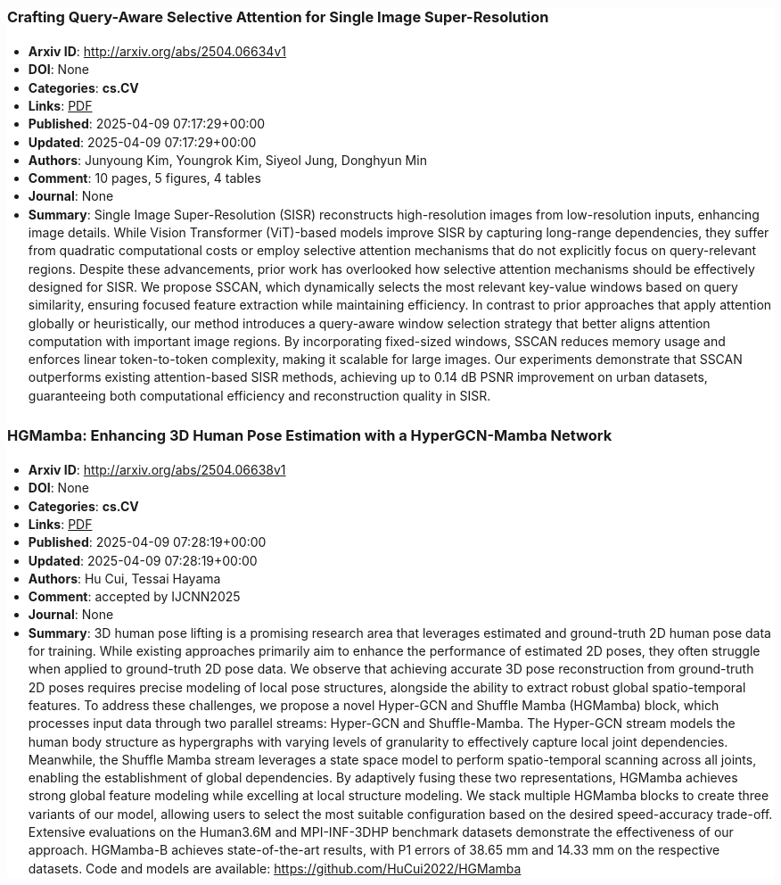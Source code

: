 ### Crafting Query-Aware Selective Attention for Single Image Super-Resolution
- **Arxiv ID**: http://arxiv.org/abs/2504.06634v1
- **DOI**: None
- **Categories**: **cs.CV**
- **Links**: [PDF](http://arxiv.org/pdf/2504.06634v1)
- **Published**: 2025-04-09 07:17:29+00:00
- **Updated**: 2025-04-09 07:17:29+00:00
- **Authors**: Junyoung Kim, Youngrok Kim, Siyeol Jung, Donghyun Min
- **Comment**: 10 pages, 5 figures, 4 tables
- **Journal**: None
- **Summary**: Single Image Super-Resolution (SISR) reconstructs high-resolution images from low-resolution inputs, enhancing image details. While Vision Transformer (ViT)-based models improve SISR by capturing long-range dependencies, they suffer from quadratic computational costs or employ selective attention mechanisms that do not explicitly focus on query-relevant regions. Despite these advancements, prior work has overlooked how selective attention mechanisms should be effectively designed for SISR. We propose SSCAN, which dynamically selects the most relevant key-value windows based on query similarity, ensuring focused feature extraction while maintaining efficiency. In contrast to prior approaches that apply attention globally or heuristically, our method introduces a query-aware window selection strategy that better aligns attention computation with important image regions. By incorporating fixed-sized windows, SSCAN reduces memory usage and enforces linear token-to-token complexity, making it scalable for large images. Our experiments demonstrate that SSCAN outperforms existing attention-based SISR methods, achieving up to 0.14 dB PSNR improvement on urban datasets, guaranteeing both computational efficiency and reconstruction quality in SISR.



### HGMamba: Enhancing 3D Human Pose Estimation with a HyperGCN-Mamba Network
- **Arxiv ID**: http://arxiv.org/abs/2504.06638v1
- **DOI**: None
- **Categories**: **cs.CV**
- **Links**: [PDF](http://arxiv.org/pdf/2504.06638v1)
- **Published**: 2025-04-09 07:28:19+00:00
- **Updated**: 2025-04-09 07:28:19+00:00
- **Authors**: Hu Cui, Tessai Hayama
- **Comment**: accepted by IJCNN2025
- **Journal**: None
- **Summary**: 3D human pose lifting is a promising research area that leverages estimated and ground-truth 2D human pose data for training. While existing approaches primarily aim to enhance the performance of estimated 2D poses, they often struggle when applied to ground-truth 2D pose data. We observe that achieving accurate 3D pose reconstruction from ground-truth 2D poses requires precise modeling of local pose structures, alongside the ability to extract robust global spatio-temporal features. To address these challenges, we propose a novel Hyper-GCN and Shuffle Mamba (HGMamba) block, which processes input data through two parallel streams: Hyper-GCN and Shuffle-Mamba. The Hyper-GCN stream models the human body structure as hypergraphs with varying levels of granularity to effectively capture local joint dependencies. Meanwhile, the Shuffle Mamba stream leverages a state space model to perform spatio-temporal scanning across all joints, enabling the establishment of global dependencies. By adaptively fusing these two representations, HGMamba achieves strong global feature modeling while excelling at local structure modeling. We stack multiple HGMamba blocks to create three variants of our model, allowing users to select the most suitable configuration based on the desired speed-accuracy trade-off. Extensive evaluations on the Human3.6M and MPI-INF-3DHP benchmark datasets demonstrate the effectiveness of our approach. HGMamba-B achieves state-of-the-art results, with P1 errors of 38.65 mm and 14.33 mm on the respective datasets. Code and models are available: https://github.com/HuCui2022/HGMamba
